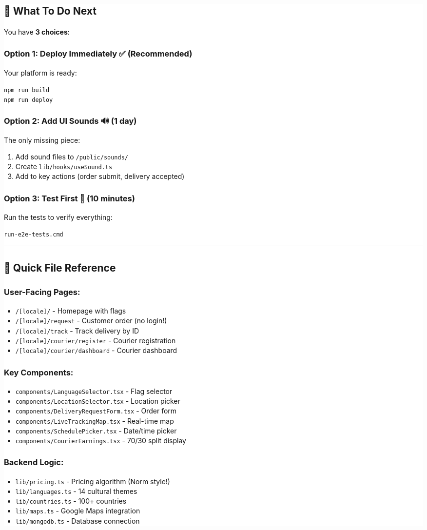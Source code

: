 
## 🚀 What To Do Next

You have **3 choices**:

### **Option 1: Deploy Immediately** ✅ (Recommended)
Your platform is ready:
```bash
npm run build
npm run deploy
```

### **Option 2: Add UI Sounds** 🔊 (1 day)
The only missing piece:
1. Add sound files to `/public/sounds/`
2. Create `lib/hooks/useSound.ts`
3. Add to key actions (order submit, delivery accepted)

### **Option 3: Test First** 🧪 (10 minutes)
Run the tests to verify everything:
```bash
run-e2e-tests.cmd
```

---

## 📁 Quick File Reference

### **User-Facing Pages**:
- `/[locale]/` - Homepage with flags
- `/[locale]/request` - Customer order (no login!)
- `/[locale]/track` - Track delivery by ID
- `/[locale]/courier/register` - Courier registration
- `/[locale]/courier/dashboard` - Courier dashboard

### **Key Components**:
- `components/LanguageSelector.tsx` - Flag selector
- `components/LocationSelector.tsx` - Location picker
- `components/DeliveryRequestForm.tsx` - Order form
- `components/LiveTrackingMap.tsx` - Real-time map
- `components/SchedulePicker.tsx` - Date/time picker
- `components/CourierEarnings.tsx` - 70/30 split display

### **Backend Logic**:
- `lib/pricing.ts` - Pricing algorithm (Norm style!)
- `lib/languages.ts` - 14 cultural themes
- `lib/countries.ts` - 100+ countries
- `lib/maps.ts` - Google Maps integration
- `lib/mongodb.ts` - Database connection
